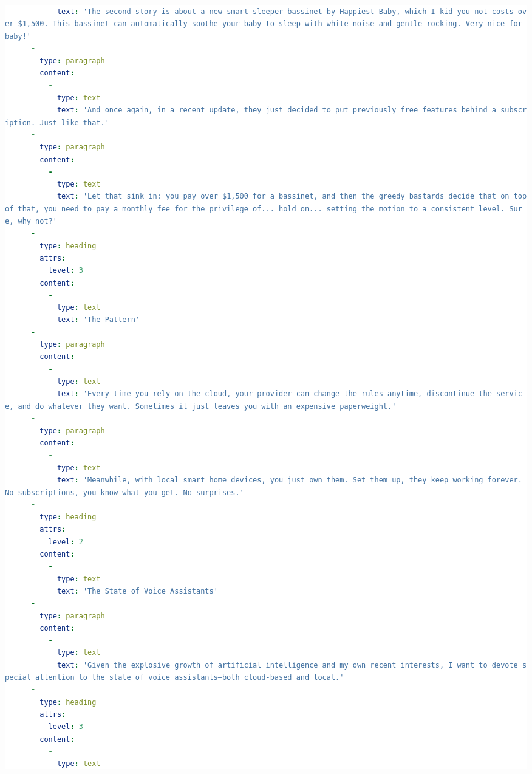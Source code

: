 ```yaml
            text: 'The second story is about a new smart sleeper bassinet by Happiest Baby, which—I kid you not—costs over $1,500. This bassinet can automatically soothe your baby to sleep with white noise and gentle rocking. Very nice for baby!'
      -
        type: paragraph
        content:
          -
            type: text
            text: 'And once again, in a recent update, they just decided to put previously free features behind a subscription. Just like that.'
      -
        type: paragraph
        content:
          -
            type: text
            text: 'Let that sink in: you pay over $1,500 for a bassinet, and then the greedy bastards decide that on top of that, you need to pay a monthly fee for the privilege of... hold on... setting the motion to a consistent level. Sure, why not?'
      -
        type: heading
        attrs:
          level: 3
        content:
          -
            type: text
            text: 'The Pattern'
      -
        type: paragraph
        content:
          -
            type: text
            text: 'Every time you rely on the cloud, your provider can change the rules anytime, discontinue the service, and do whatever they want. Sometimes it just leaves you with an expensive paperweight.'
      -
        type: paragraph
        content:
          -
            type: text
            text: 'Meanwhile, with local smart home devices, you just own them. Set them up, they keep working forever. No subscriptions, you know what you get. No surprises.'
      -
        type: heading
        attrs:
          level: 2
        content:
          -
            type: text
            text: 'The State of Voice Assistants'
      -
        type: paragraph
        content:
          -
            type: text
            text: 'Given the explosive growth of artificial intelligence and my own recent interests, I want to devote special attention to the state of voice assistants—both cloud-based and local.'
      -
        type: heading
        attrs:
          level: 3
        content:
          -
            type: text
```